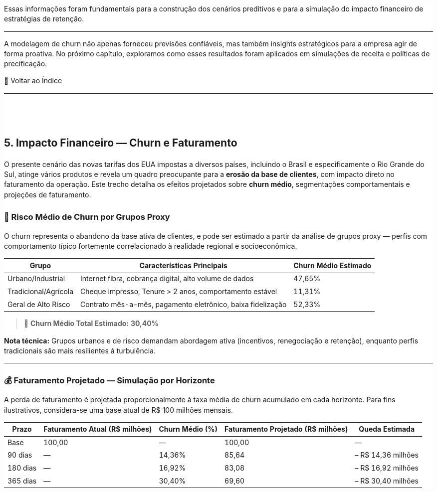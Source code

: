 Essas informações foram fundamentais para a construção dos cenários preditivos e para a simulação do impacto financeiro de estratégias de retenção.

---

A modelagem de churn não apenas forneceu previsões confiáveis, mas também insights estratégicos para a empresa agir de forma proativa. No próximo capítulo, exploramos como esses resultados foram aplicados em simulações de receita e políticas de precificação.


[🔼 Voltar ao Índice](#índice)



---

<br><br>

## 5. Impacto Financeiro — Churn e Faturamento


O presente cenário das novas tarifas dos EUA impostas a diversos países, incluindo o Brasil e especificamente o Rio Grande do Sul, atinge  vários produtos e revela um quadro preocupante para a **erosão da base de clientes**, com impacto direto no faturamento da operação. Este trecho detalha os efeitos projetados sobre **churn médio**, segmentações comportamentais e projeções de faturamento.

### 🧠 Risco Médio de Churn por Grupos Proxy

O churn representa o abandono da base ativa de clientes, e pode ser estimado a partir da análise de grupos proxy — perfis com comportamento típico fortemente correlacionado à realidade regional e socioeconômica.

| Grupo                    | Características Principais                                  | Churn Médio Estimado |
|--------------------------|--------------------------------------------------------------|-----------------------|
| Urbano/Industrial        | Internet fibra, cobrança digital, alto volume de dados       | 47,65%                |
| Tradicional/Agrícola     | Cheque impresso, Tenure > 2 anos, comportamento estável      | 11,31%                |
| Geral de Alto Risco      | Contrato mês-a-mês, pagamento eletrônico, baixa fidelização  | 52,33%                |

> 📌 **Churn Médio Total Estimado:** **30,40%**

**Nota técnica:** Grupos urbanos e de risco demandam abordagem ativa (incentivos, renegociação e retenção), enquanto perfis tradicionais são mais resilientes à turbulência.

---

### 💰 Faturamento Projetado — Simulação por Horizonte

A perda de faturamento é projetada proporcionalmente à taxa média de churn acumulado em cada horizonte. Para fins ilustrativos, considera-se uma base atual de R$ 100 milhões mensais.

| Prazo       | Faturamento Atual (R$ milhões) | Churn Médio (%) | Faturamento Projetado (R$ milhões) | Queda Estimada         |
|-------------|--------------------------------|------------------|-------------------------------------|------------------------|
| Base        | 100,00                         | —                | 100,00                              | —                      |
| 90 dias     | —                              | 14,36%           | 85,64                               | – R$ 14,36 milhões     |
| 180 dias    | —                              | 16,92%           | 83,08                               | – R$ 16,92 milhões     |
| 365 dias    | —                              | 30,40%           | 69,60                               | – R$ 30,40 milhões     |
